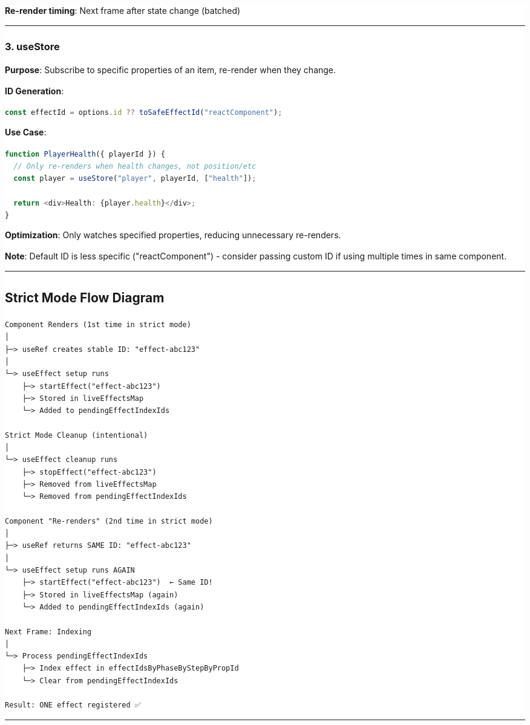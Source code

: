 **Re-render timing**: Next frame after state change (batched)

---

### 3. useStore

**Purpose**: Subscribe to specific properties of an item, re-render when they change.

**ID Generation**:
```typescript
const effectId = options.id ?? toSafeEffectId("reactComponent");
```

**Use Case**:
```typescript
function PlayerHealth({ playerId }) {
  // Only re-renders when health changes, not position/etc
  const player = useStore("player", playerId, ["health"]);

  return <div>Health: {player.health}</div>;
}
```

**Optimization**: Only watches specified properties, reducing unnecessary re-renders.

**Note**: Default ID is less specific ("reactComponent") - consider passing custom ID if using multiple times in same component.

---

## Strict Mode Flow Diagram

```
Component Renders (1st time in strict mode)
│
├─> useRef creates stable ID: "effect-abc123"
│
└─> useEffect setup runs
    ├─> startEffect("effect-abc123")
    ├─> Stored in liveEffectsMap
    └─> Added to pendingEffectIndexIds

Strict Mode Cleanup (intentional)
│
└─> useEffect cleanup runs
    ├─> stopEffect("effect-abc123")
    ├─> Removed from liveEffectsMap
    └─> Removed from pendingEffectIndexIds

Component "Re-renders" (2nd time in strict mode)
│
├─> useRef returns SAME ID: "effect-abc123"
│
└─> useEffect setup runs AGAIN
    ├─> startEffect("effect-abc123")  ← Same ID!
    ├─> Stored in liveEffectsMap (again)
    └─> Added to pendingEffectIndexIds (again)

Next Frame: Indexing
│
└─> Process pendingEffectIndexIds
    ├─> Index effect in effectIdsByPhaseByStepByPropId
    └─> Clear from pendingEffectIndexIds

Result: ONE effect registered ✅
```

---